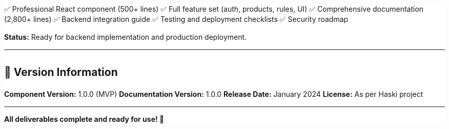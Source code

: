 ✅ Professional React component (500+ lines)
✅ Full feature set (auth, products, rules, UI)
✅ Comprehensive documentation (2,800+ lines)
✅ Backend integration guide
✅ Testing and deployment checklists
✅ Security roadmap

**Status:** Ready for backend implementation and production deployment.

---

## 📝 Version Information

**Component Version:** 1.0.0 (MVP)
**Documentation Version:** 1.0.0
**Release Date:** January 2024
**License:** As per Haski project

---

**All deliverables complete and ready for use! 🚀**
